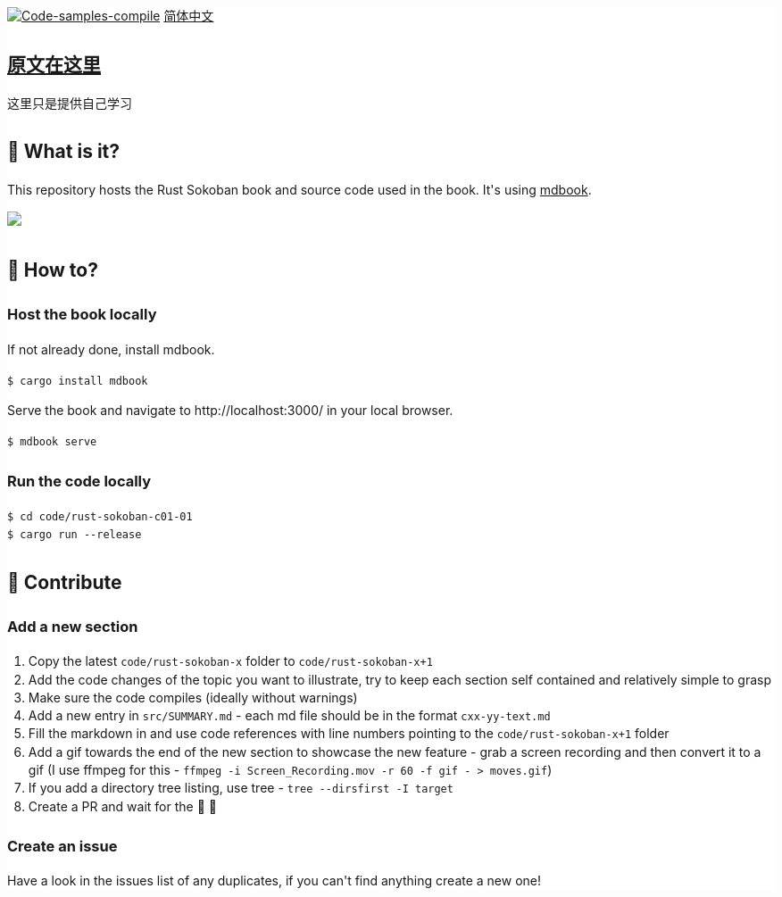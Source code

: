 [![Code-samples-compile](https://github.com/open-mit/rust-sokoban/workflows/Code-samples-compile/badge.svg)](https://github.com/open-mit/rust-sokoban/actions?query=workflow%3ACode-samples-compile)
[简体中文](README-zh_CN.md)

## [原文在这里](https://github.com/robwil/rust-sokoban)

这里只是提供自己学习

## :dart: What is it?
This repository hosts the Rust Sokoban book and source code used in the book. It's using [mdbook](https://github.com/rust-lang/mdBook). 

<img src="src/images/readme.gif" width="80%">

## :running: How to?

### Host the book locally
If not already done, install mdbook.

```
$ cargo install mdbook
```

Serve the book and navigate to http://localhost:3000/ in your local browser.
```
$ mdbook serve
```

### Run the code locally
```
$ cd code/rust-sokoban-c01-01
$ cargo run --release
```

## :muscle: Contribute

### Add a new section
1. Copy the latest `code/rust-sokoban-x` folder to  `code/rust-sokoban-x+1`
1. Add the code changes of the topic you want to illustrate, try to keep each section self contained and relatively simple to grasp
1. Make sure the code compiles (ideally without warnings)
1. Add a new entry in `src/SUMMARY.md` - each md file should be in the format `cxx-yy-text.md`
1. Fill the markdown in and use code references with line numbers pointing to the `code/rust-sokoban-x+1` folder
1. Add a gif towards the end of the new section to showcase the new feature - grab a screen recording and then convert it to a gif (I use ffmpeg for this - `ffmpeg -i Screen_Recording.mov -r 60 -f gif - > moves.gif`)
1. If you add a directory tree listing, use tree - `tree --dirsfirst -I target`
1. Create a PR and wait for the :clap: :tada:

### Create an issue
Have a look in the issues list of any duplicates, if you can't find anything create a new one!
